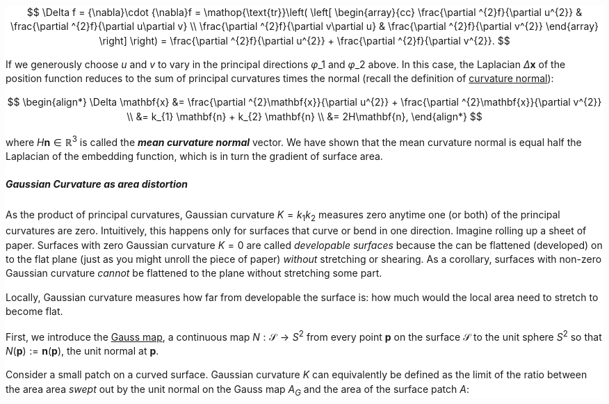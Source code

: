 $$
\Delta f = {\nabla}\cdot  {\nabla}f = \mathop{\text{tr}}\left( 
\left[ 
\begin{array}{cc}
\frac{\partial ^{2}f}{\partial u^{2}} & \frac{\partial ^{2}f}{\partial u\partial v} \\
\frac{\partial ^{2}f}{\partial v\partial u} & \frac{\partial ^{2}f}{\partial v^{2}} 
\end{array}
\right]
\right) =
\frac{\partial ^{2}f}{\partial u^{2}} + \frac{\partial ^{2}f}{\partial v^{2}}.
$$

If we generously choose $u$ and $v$ to vary in the principal directions ${\varphi}\_{1}$
and ${\varphi}\_{2}$ above. In this case, the Laplacian $\Delta \mathbf{x}$ of the position function
reduces to the sum of principal curvatures times the normal (recall the
definition of [curvature normal](#curvature-normal)):

$$
\begin{align*}
\Delta \mathbf{x} &= \frac{\partial ^{2}\mathbf{x}}{\partial u^{2}} + \frac{\partial ^{2}\mathbf{x}}{\partial v^{2}} \\
    &= k_{1} \mathbf{n} + k_{2} \mathbf{n} \\
    &= 2H\mathbf{n},
\end{align*}
$$

where $H\mathbf{n} \in  \mathbb{R}^{3}$ is called the _**mean curvature normal**_ vector. We have
shown that the mean curvature normal is equal half the Laplacian of the
embedding function, which is in turn the gradient of surface area.

##### Gaussian Curvature as area distortion

As the product of principal curvatures, Gaussian curvature $K = k_{1}k_{2}$ measures zero
anytime one (or both) of the principal curvatures are zero. Intuitively, this
happens only for surfaces that curve or bend in one direction. Imagine rolling
up a sheet of paper. Surfaces with zero Gaussian curvature $K = 0$ are called
_developable surfaces_ because the can be flattened (developed) on to the flat
plane (just as you might unroll the piece of paper) _without_ stretching or
shearing. As a corollary, surfaces with non-zero Gaussian curvature _cannot_ be
flattened to the plane without stretching some part.

Locally, Gaussian curvature measures how far from developable the surface is:
how much would the local area need to stretch to become flat.

First, we introduce the [Gauss map](https://en.wikipedia.org/wiki/Gauss_map), a
continuous map $N:\mathcal{S}\rightarrow S^{2}$ from every point $\mathbf{p}$ on the surface $\mathcal{S}$ to the unit
sphere $S^{2}$ so that $N(\mathbf{p}) := \mathbf{n}(\mathbf{p})$, the unit normal at $\mathbf{p}$.

Consider a small patch on a curved surface. Gaussian curvature $K$ can
equivalently be defined as the limit of the ratio between the area
area _swept_ out by the unit normal on the <a id=gauss-map>Gauss map</a> $A_G$ and 
the area of the surface patch $A$:
